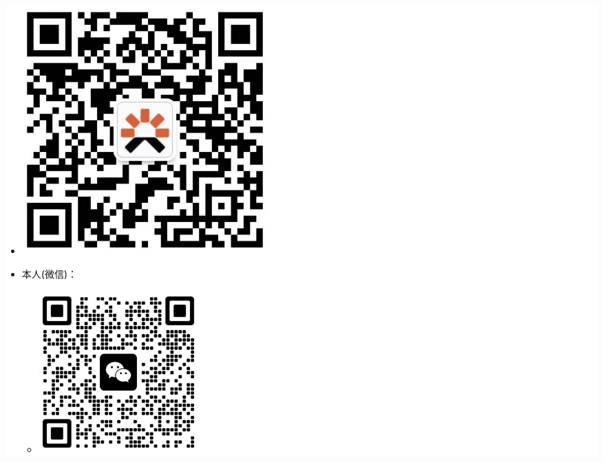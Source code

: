   * ![image](assets/image-20250117000709-tiqh60p.png)​
* 本人(微信)：

  * ![image](assets/image-20250107145032-vkel5ne.png)​
